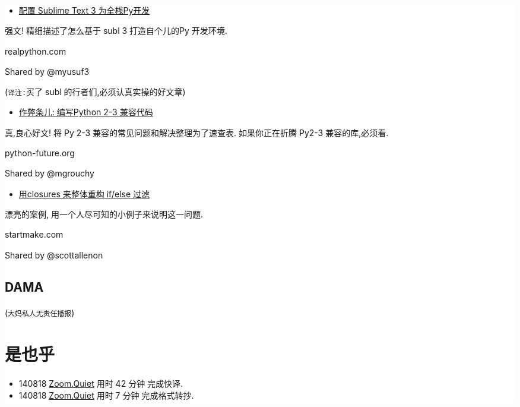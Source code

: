 
- [配置 Sublime Text 3 为全桟Py开发](https://realpython.com/blog/python/setting-up-sublime-text-3-for-full-stack-python-development/)


强文! 精细描述了怎么基于 subl 3 打造自个儿的Py 开发环境.

realpython.com

Shared by @myusuf3

(`译注:`买了 subl 的行者们,必须认真实操的好文章)

- [作弊条儿: 编写Python 2-3 兼容代码](http://python-future.org/compatible_idioms.html)

真,良心好文!
将 Py 2-3 兼容的常见问题和解决整理为了速查表.
如果你正在折腾 Py2-3 兼容的库,必须看.

python-future.org

Shared by @mgrouchy
 

- [用closures 来整体重构 if/else 过滤](http://www.startmake.com/refactoring-monolithic-ifelse-filters-with-closures/)

漂亮的案例,
用一个人尽可知的小例子来说明这一问题.

startmake.com

Shared by @scottallenon
 


## DAMA
(`大妈私人无责任播报`)


# 是也乎

- 140818 [Zoom.Quiet](http://zoomquiet.org/) 用时 42 分钟 完成快译.
- 140818 [Zoom.Quiet](http://zoomquiet.org/) 用时 7 分钟 完成格式转抄.

    
 
